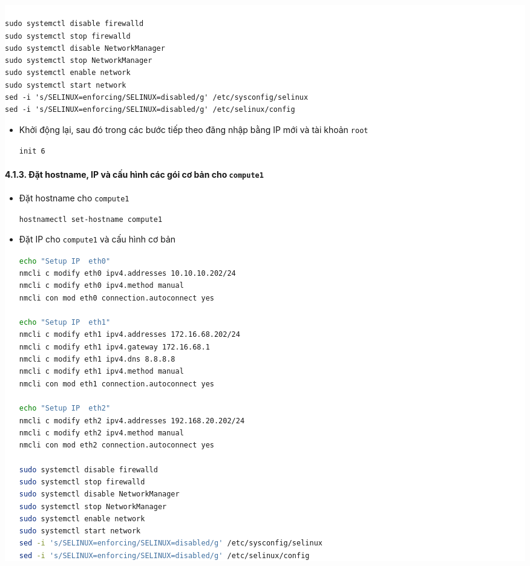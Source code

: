   ```

  sudo systemctl disable firewalld
  sudo systemctl stop firewalld
  sudo systemctl disable NetworkManager
  sudo systemctl stop NetworkManager
  sudo systemctl enable network
  sudo systemctl start network
  sed -i 's/SELINUX=enforcing/SELINUX=disabled/g' /etc/sysconfig/selinux
  sed -i 's/SELINUX=enforcing/SELINUX=disabled/g' /etc/selinux/config
  ```

- Khởi động lại, sau đó trong các bước tiếp theo đăng nhập bằng IP mới và tài khoản `root`

  ```sh
  init 6
  ```

#### 4.1.3. Đặt hostname, IP và cấu hình các gói cơ bản cho `compute1` 


- Đặt hostname cho `compute1`

  ```sh
  hostnamectl set-hostname compute1
  ```

- Đặt IP cho `compute1` và cấu hình cơ bản

  ```sh
  echo "Setup IP  eth0"
  nmcli c modify eth0 ipv4.addresses 10.10.10.202/24
  nmcli c modify eth0 ipv4.method manual
  nmcli con mod eth0 connection.autoconnect yes

  echo "Setup IP  eth1"
  nmcli c modify eth1 ipv4.addresses 172.16.68.202/24
  nmcli c modify eth1 ipv4.gateway 172.16.68.1
  nmcli c modify eth1 ipv4.dns 8.8.8.8
  nmcli c modify eth1 ipv4.method manual
  nmcli con mod eth1 connection.autoconnect yes

  echo "Setup IP  eth2"
  nmcli c modify eth2 ipv4.addresses 192.168.20.202/24
  nmcli c modify eth2 ipv4.method manual
  nmcli con mod eth2 connection.autoconnect yes

  sudo systemctl disable firewalld
  sudo systemctl stop firewalld
  sudo systemctl disable NetworkManager
  sudo systemctl stop NetworkManager
  sudo systemctl enable network
  sudo systemctl start network
  sed -i 's/SELINUX=enforcing/SELINUX=disabled/g' /etc/sysconfig/selinux
  sed -i 's/SELINUX=enforcing/SELINUX=disabled/g' /etc/selinux/config
  ```
